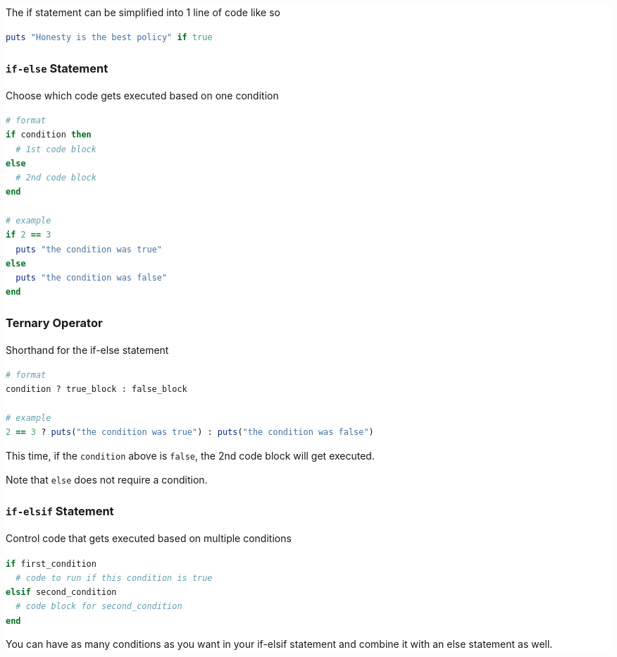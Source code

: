 The if statement can be simplified into 1 line of code like so

```ruby
puts "Honesty is the best policy" if true
```

### `if-else` Statement

Choose which code gets executed based on one condition

```ruby
# format
if condition then
  # 1st code block
else
  # 2nd code block
end

# example
if 2 == 3
  puts "the condition was true"
else
  puts "the condition was false"
end
```

### Ternary Operator

Shorthand for the if-else statement

```ruby
# format
condition ? true_block : false_block

# example
2 == 3 ? puts("the condition was true") : puts("the condition was false")
```

This time, if the `condition` above is `false`, the 2nd code block will get executed.

Note that `else` does not require a condition.

### `if-elsif` Statement

Control code that gets executed based on multiple conditions

```ruby
if first_condition
  # code to run if this condition is true
elsif second_condition
  # code block for second_condition
end
```

You can have as many conditions as you want in your if-elsif statement and combine it with an else statement as well.
